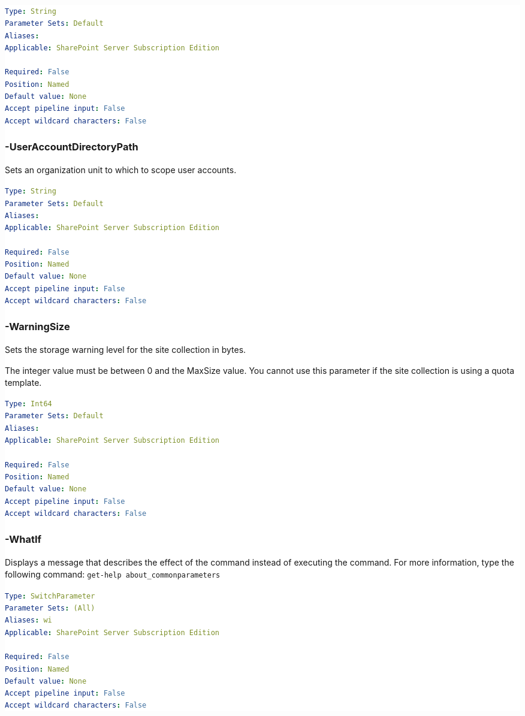 ```yaml
Type: String
Parameter Sets: Default
Aliases: 
Applicable: SharePoint Server Subscription Edition

Required: False
Position: Named
Default value: None
Accept pipeline input: False
Accept wildcard characters: False
```

### -UserAccountDirectoryPath
Sets an organization unit to which to scope user accounts.

```yaml
Type: String
Parameter Sets: Default
Aliases: 
Applicable: SharePoint Server Subscription Edition

Required: False
Position: Named
Default value: None
Accept pipeline input: False
Accept wildcard characters: False
```

### -WarningSize
Sets the storage warning level for the site collection in bytes.

The integer value must be between 0 and the MaxSize value.
You cannot use this parameter if the site collection is using a quota template.

```yaml
Type: Int64
Parameter Sets: Default
Aliases: 
Applicable: SharePoint Server Subscription Edition

Required: False
Position: Named
Default value: None
Accept pipeline input: False
Accept wildcard characters: False
```

### -WhatIf
Displays a message that describes the effect of the command instead of executing the command.
For more information, type the following command: `get-help about_commonparameters`

```yaml
Type: SwitchParameter
Parameter Sets: (All)
Aliases: wi
Applicable: SharePoint Server Subscription Edition

Required: False
Position: Named
Default value: None
Accept pipeline input: False
Accept wildcard characters: False
```
